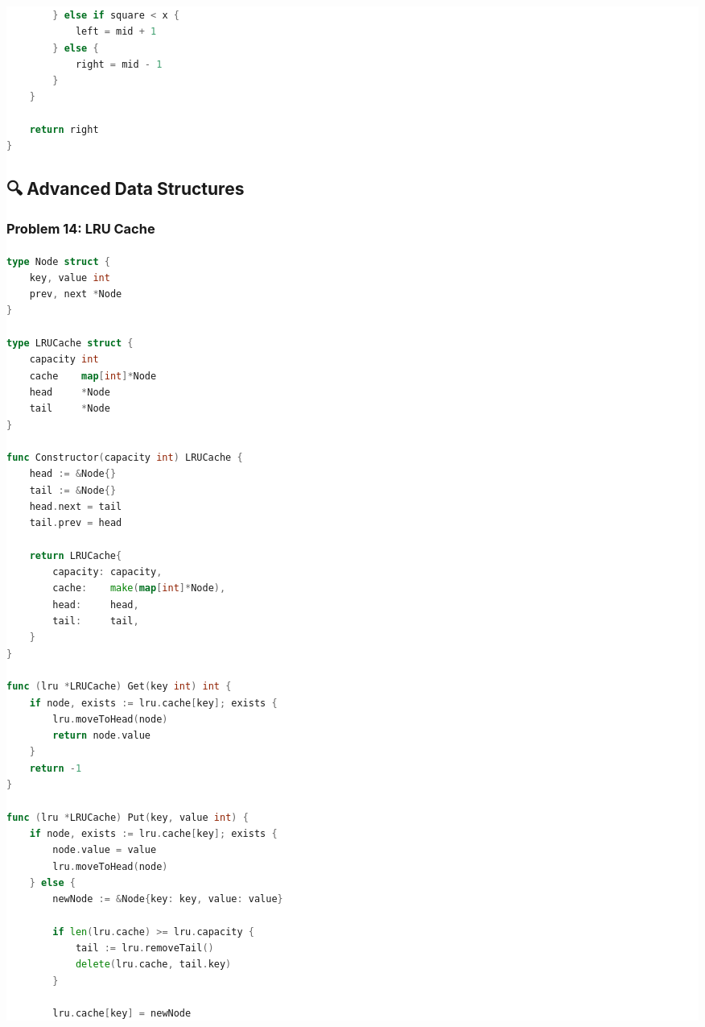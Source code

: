 ```go
        } else if square < x {
            left = mid + 1
        } else {
            right = mid - 1
        }
    }
    
    return right
}
```

## 🔍 Advanced Data Structures

### Problem 14: LRU Cache
```go
type Node struct {
    key, value int
    prev, next *Node
}

type LRUCache struct {
    capacity int
    cache    map[int]*Node
    head     *Node
    tail     *Node
}

func Constructor(capacity int) LRUCache {
    head := &Node{}
    tail := &Node{}
    head.next = tail
    tail.prev = head
    
    return LRUCache{
        capacity: capacity,
        cache:    make(map[int]*Node),
        head:     head,
        tail:     tail,
    }
}

func (lru *LRUCache) Get(key int) int {
    if node, exists := lru.cache[key]; exists {
        lru.moveToHead(node)
        return node.value
    }
    return -1
}

func (lru *LRUCache) Put(key, value int) {
    if node, exists := lru.cache[key]; exists {
        node.value = value
        lru.moveToHead(node)
    } else {
        newNode := &Node{key: key, value: value}
        
        if len(lru.cache) >= lru.capacity {
            tail := lru.removeTail()
            delete(lru.cache, tail.key)
        }
        
        lru.cache[key] = newNode
```